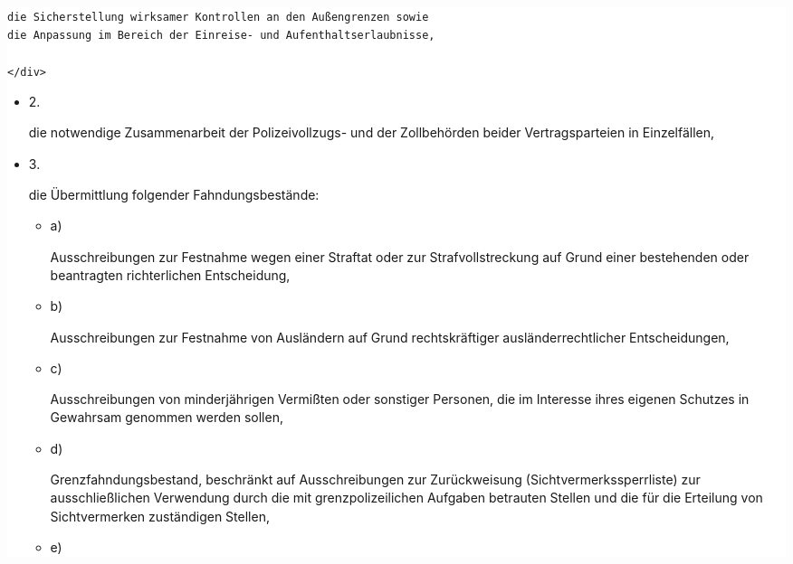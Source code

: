     die Sicherstellung wirksamer Kontrollen an den Außengrenzen sowie
    die Anpassung im Bereich der Einreise- und Aufenthaltserlaubnisse,
    
    </div>

  - 2\.
    
    <div style="">
    
    die notwendige Zusammenarbeit der Polizeivollzugs- und der
    Zollbehörden beider Vertragsparteien in Einzelfällen,
    
    </div>

  - 3\.
    
    <div style="">
    
    die Übermittlung folgender Fahndungsbestände:
    
      - a)
        
        <div style="">
        
        Ausschreibungen zur Festnahme wegen einer Straftat oder zur
        Strafvollstreckung auf Grund einer bestehenden oder beantragten
        richterlichen Entscheidung,
        
        </div>
    
      - b)
        
        <div style="">
        
        Ausschreibungen zur Festnahme von Ausländern auf Grund
        rechtskräftiger ausländerrechtlicher Entscheidungen,
        
        </div>
    
      - c)
        
        <div style="">
        
        Ausschreibungen von minderjährigen Vermißten oder sonstiger
        Personen, die im Interesse ihres eigenen Schutzes in Gewahrsam
        genommen werden sollen,
        
        </div>
    
      - d)
        
        <div style="">
        
        Grenzfahndungsbestand, beschränkt auf Ausschreibungen zur
        Zurückweisung (Sichtvermerkssperrliste) zur ausschließlichen
        Verwendung durch die mit grenzpolizeilichen Aufgaben betrauten
        Stellen und die für die Erteilung von Sichtvermerken zuständigen
        Stellen,
        
        </div>
    
      - e)
        